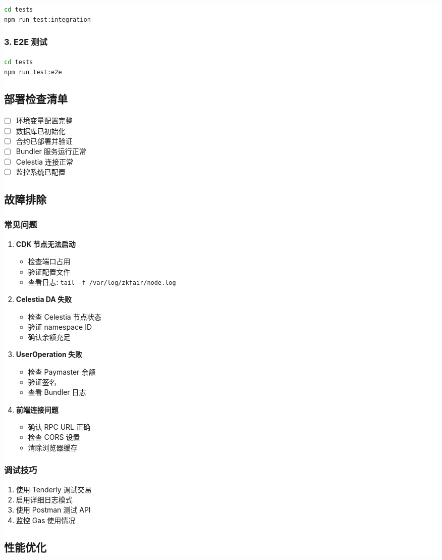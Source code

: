 ```bash
cd tests
npm run test:integration
```

### 3. E2E 测试

```bash
cd tests
npm run test:e2e
```

## 部署检查清单

- [ ] 环境变量配置完整
- [ ] 数据库已初始化
- [ ] 合约已部署并验证
- [ ] Bundler 服务运行正常
- [ ] Celestia 连接正常
- [ ] 监控系统已配置

## 故障排除

### 常见问题

1. **CDK 节点无法启动**
   - 检查端口占用
   - 验证配置文件
   - 查看日志: `tail -f /var/log/zkfair/node.log`

2. **Celestia DA 失败**
   - 检查 Celestia 节点状态
   - 验证 namespace ID
   - 确认余额充足

3. **UserOperation 失败**
   - 检查 Paymaster 余额
   - 验证签名
   - 查看 Bundler 日志

4. **前端连接问题**
   - 确认 RPC URL 正确
   - 检查 CORS 设置
   - 清除浏览器缓存

### 调试技巧

1. 使用 Tenderly 调试交易
2. 启用详细日志模式
3. 使用 Postman 测试 API
4. 监控 Gas 使用情况

## 性能优化
